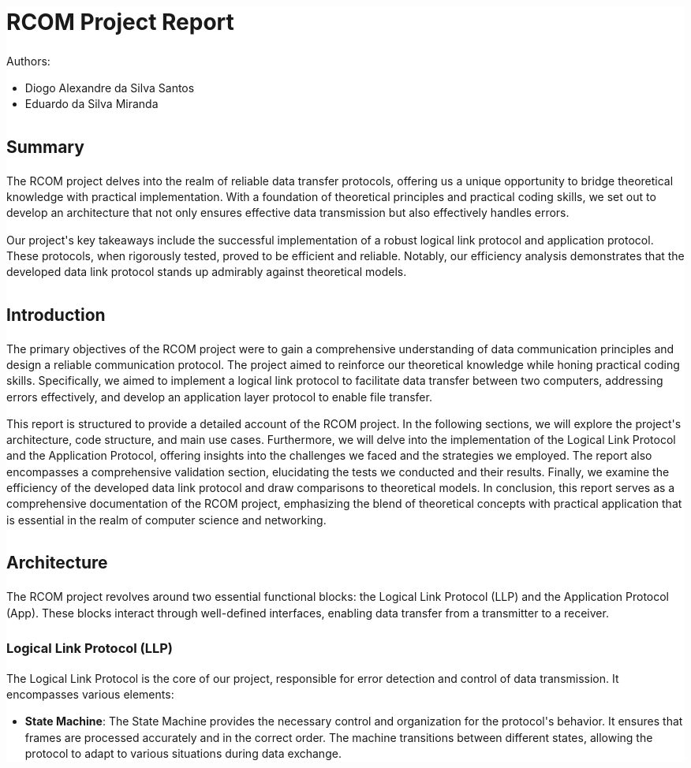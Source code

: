 # RCOM Project Report

Authors:
- Diogo Alexandre da Silva Santos 
- Eduardo da Silva Miranda

## Summary

The RCOM project delves into the realm of reliable data transfer protocols, offering us a unique opportunity to bridge theoretical knowledge with practical implementation. With a foundation of theoretical principles and practical coding skills, we set out to develop an architecture that not only ensures effective data transmission but also effectively handles errors.

Our project's key takeaways include the successful implementation of a robust logical link protocol and application protocol. These protocols, when rigorously tested, proved to be efficient and reliable. Notably, our efficiency analysis demonstrates that the developed data link protocol stands up admirably against theoretical models.

## Introduction

The primary objectives of the RCOM project were to gain a comprehensive understanding of data communication principles and design a reliable communication protocol. The project aimed to reinforce our theoretical knowledge while honing practical coding skills. Specifically, we aimed to implement a logical link protocol to facilitate data transfer between two computers, addressing errors effectively, and develop an application layer protocol to enable file transfer.

This report is structured to provide a detailed account of the RCOM project. In the following sections, we will explore the project's architecture, code structure, and main use cases. Furthermore, we will delve into the implementation of the Logical Link Protocol and the Application Protocol, offering insights into the challenges we faced and the strategies we employed. The report also encompasses a comprehensive validation section, elucidating the tests we conducted and their results. Finally, we examine the efficiency of the developed data link protocol and draw comparisons to theoretical models. In conclusion, this report serves as a comprehensive documentation of the RCOM project, emphasizing the blend of theoretical concepts with practical application that is essential in the realm of computer science and networking.

## Architecture

The RCOM project revolves around two essential functional blocks: the Logical Link Protocol (LLP) and the Application Protocol (App). These blocks interact through well-defined interfaces, enabling data transfer from a transmitter to a receiver.

### Logical Link Protocol (LLP)

The Logical Link Protocol is the core of our project, responsible for error detection and control of data transmission. It encompasses various elements:
- **State Machine**: The State Machine provides the necessary control and organization for the protocol's behavior. It ensures that frames are processed accurately and in the correct order. The machine transitions between different states, allowing the protocol to adapt to various situations during data exchange.
